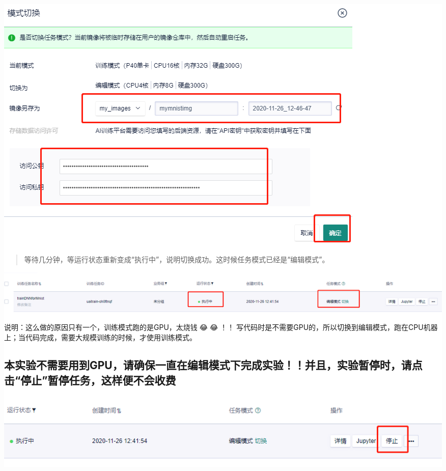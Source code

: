   <img src="img/assignment7/ass7-switch3.png">
</kbd>

> 等待几分钟，等运行状态重新变成“执行中”，说明切换成功。这时候任务模式已经是“编辑模式”。

<kbd>
  <img src="img/assignment7/ass7-switch4.png">
</kbd>

说明：这么做的原因只有一个，训练模式跑的是GPU，太烧钱 :joy: :joy: ！！
写代码时是不需要GPU的，所以切换到编辑模式，跑在CPU机器上；当代码完成，需要大规模训练的时候，才使用训练模式。

## 本实验不需要用到GPU，请确保一直在编辑模式下完成实验！！并且，实验暂停时，请点击“停止”暂停任务，这样便不会收费

<kbd>
  <img src="img/assignment7/ass7-switch5.png">
</kbd>

